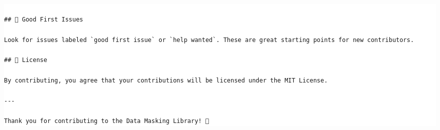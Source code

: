 ```

## 🎯 Good First Issues

Look for issues labeled `good first issue` or `help wanted`. These are great starting points for new contributors.

## 📜 License

By contributing, you agree that your contributions will be licensed under the MIT License.

---

Thank you for contributing to the Data Masking Library! 🙏
```
